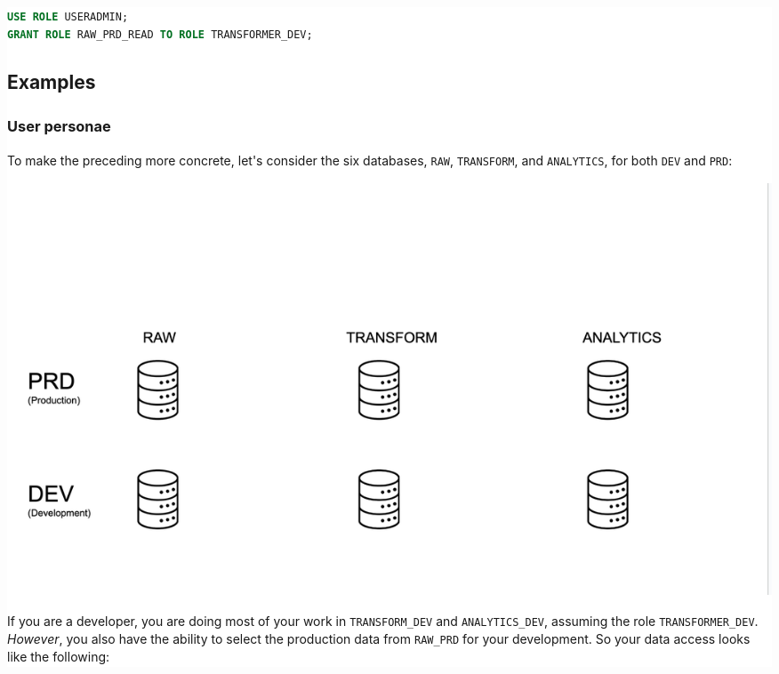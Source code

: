 ```sql
USE ROLE USERADMIN;
GRANT ROLE RAW_PRD_READ TO ROLE TRANSFORMER_DEV;
```

## Examples

### User personae

To make the preceding more concrete, let's consider the six databases,
`RAW`, `TRANSFORM`, and `ANALYTICS`, for both `DEV` and `PRD`:

![databases](images/databases.png)

If you are a developer, you are doing most of your work in `TRANSFORM_DEV`
and `ANALYTICS_DEV`, assuming the role `TRANSFORMER_DEV`.
*However*, you also have the ability to select the production data from `RAW_PRD` for your development.
So your data access looks like the following:
